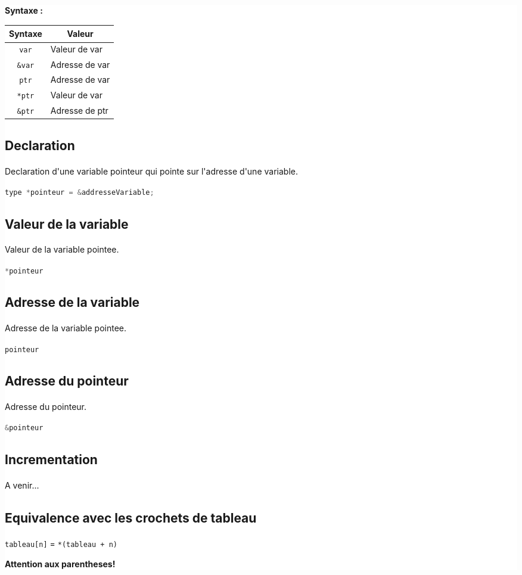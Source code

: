 **Syntaxe :**

| Syntaxe | Valeur         |
|:-------:|----------------|
| `var`   | Valeur de var  |
| `&var`  | Adresse de var |
| `ptr`   | Adresse de var |
| `*ptr`  | Valeur de var  |
| `&ptr`  | Adresse de ptr |

## Declaration

Declaration d'une variable pointeur qui pointe sur l'adresse d'une variable.

``` c
type *pointeur = &addresseVariable;
```

## Valeur de la variable

Valeur de la variable pointee.

``` c
*pointeur
```

## Adresse de la variable

Adresse de la variable pointee.

``` c
pointeur
```

## Adresse du pointeur

Adresse du pointeur.

``` c
&pointeur
```

## Incrementation

A venir...

## Equivalence avec les crochets de tableau

`tableau[n]` = `*(tableau + n)`

**Attention aux parentheses!**
